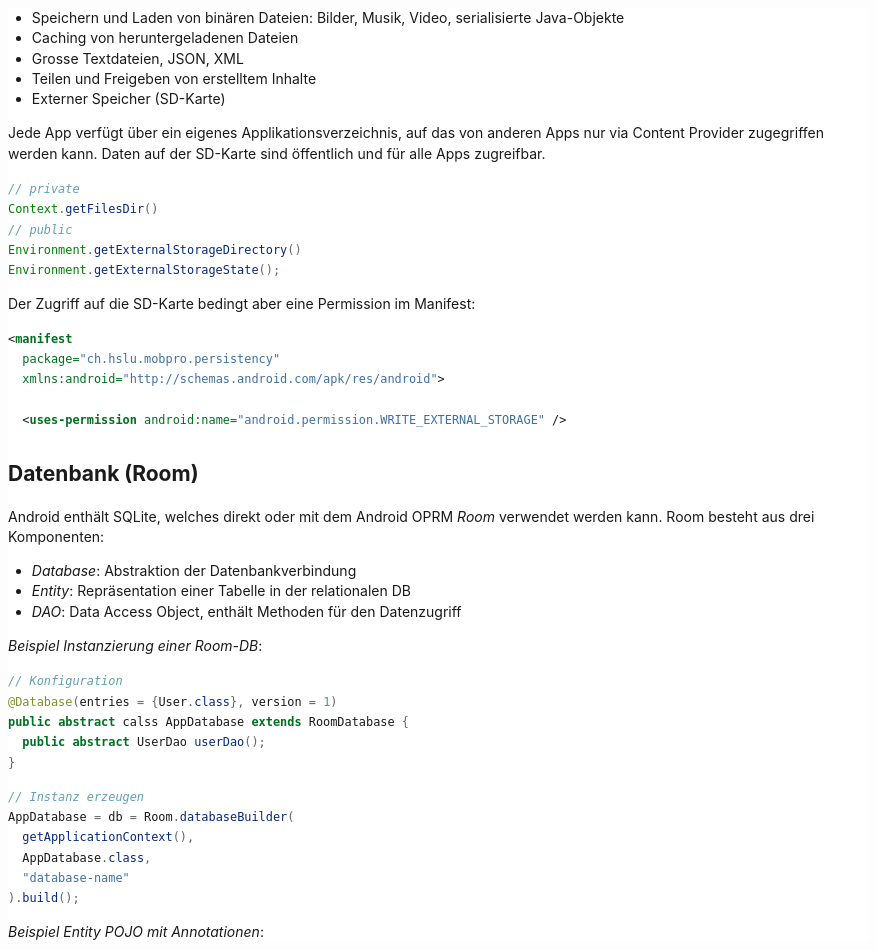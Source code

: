 - Speichern und Laden von binären Dateien: Bilder, Musik, Video, serialisierte Java-Objekte
- Caching von heruntergeladenen Dateien
- Grosse Textdateien, JSON, XML
- Teilen und Freigeben von erstelltem Inhalte
- Externer Speicher (SD-Karte)

Jede App verfügt über ein eigenes Applikationsverzeichnis, auf das von anderen Apps nur via Content Provider zugegriffen werden kann. Daten auf der SD-Karte sind öffentlich und für alle Apps zugreifbar.

```java
// private
Context.getFilesDir()
// public
Environment.getExternalStorageDirectory()
Environment.getExternalStorageState();
```

Der Zugriff auf die SD-Karte bedingt aber eine Permission im Manifest:

```xml
<manifest
  package="ch.hslu.mobpro.persistency"
  xmlns:android="http://schemas.android.com/apk/res/android">

  <uses-permission android:name="android.permission.WRITE_EXTERNAL_STORAGE" />
```

## Datenbank (Room)

Android enthält SQLite, welches direkt oder mit dem Android OPRM _Room_ verwendet werden kann. Room besteht aus drei Komponenten:

* _Database_: Abstraktion der Datenbankverbindung
* _Entity_: Repräsentation einer Tabelle in der relationalen DB
* _DAO_: Data Access Object, enthält Methoden für den Datenzugriff
  
*Beispiel Instanzierung einer Room-DB*:

```java
// Konfiguration
@Database(entries = {User.class}, version = 1)
public abstract calss AppDatabase extends RoomDatabase {
  public abstract UserDao userDao();
}
```

```java
// Instanz erzeugen
AppDatabase = db = Room.databaseBuilder(
  getApplicationContext(),
  AppDatabase.class,
  "database-name"
).build();
```

*Beispiel Entity POJO mit Annotationen*:

